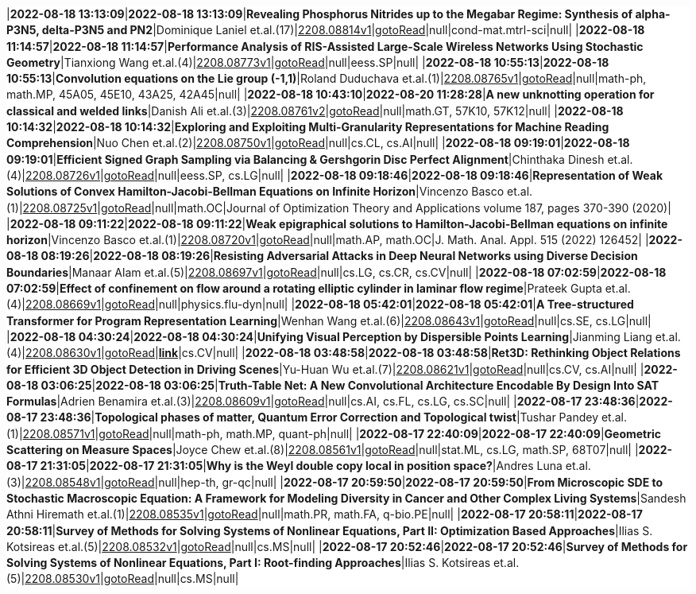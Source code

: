 |**2022-08-18 13:13:09**|**2022-08-18 13:13:09**|**Revealing Phosphorus Nitrides up to the Megabar Regime: Synthesis of   alpha-P3N5, delta-P3N5 and PN2**|Dominique Laniel et.al.(17)|[2208.08814v1](http://arxiv.org/abs/2208.08814v1)|[gotoRead](http://arxiv.org/pdf/2208.08814v1)|null|cond-mat.mtrl-sci|null|
|**2022-08-18 11:14:57**|**2022-08-18 11:14:57**|**Performance Analysis of RIS-Assisted Large-Scale Wireless Networks Using   Stochastic Geometry**|Tianxiong Wang et.al.(4)|[2208.08773v1](http://arxiv.org/abs/2208.08773v1)|[gotoRead](http://arxiv.org/pdf/2208.08773v1)|null|eess.SP|null|
|**2022-08-18 10:55:13**|**2022-08-18 10:55:13**|**Convolution equations on the Lie group (-1,1)**|Roland Duduchava et.al.(1)|[2208.08765v1](http://arxiv.org/abs/2208.08765v1)|[gotoRead](http://arxiv.org/pdf/2208.08765v1)|null|math-ph, math.MP, 45A05, 45E10, 43A25, 42A45|null|
|**2022-08-18 10:43:10**|**2022-08-20 11:28:28**|**A new unknotting operation for classical and welded links**|Danish Ali et.al.(3)|[2208.08761v2](http://arxiv.org/abs/2208.08761v2)|[gotoRead](http://arxiv.org/pdf/2208.08761v2)|null|math.GT, 57K10, 57K12|null|
|**2022-08-18 10:14:32**|**2022-08-18 10:14:32**|**Exploring and Exploiting Multi-Granularity Representations for Machine   Reading Comprehension**|Nuo Chen et.al.(2)|[2208.08750v1](http://arxiv.org/abs/2208.08750v1)|[gotoRead](http://arxiv.org/pdf/2208.08750v1)|null|cs.CL, cs.AI|null|
|**2022-08-18 09:19:01**|**2022-08-18 09:19:01**|**Efficient Signed Graph Sampling via Balancing & Gershgorin Disc Perfect   Alignment**|Chinthaka Dinesh et.al.(4)|[2208.08726v1](http://arxiv.org/abs/2208.08726v1)|[gotoRead](http://arxiv.org/pdf/2208.08726v1)|null|eess.SP, cs.LG|null|
|**2022-08-18 09:18:46**|**2022-08-18 09:18:46**|**Representation of Weak Solutions of Convex Hamilton-Jacobi-Bellman   Equations on Infinite Horizon**|Vincenzo Basco et.al.(1)|[2208.08725v1](http://arxiv.org/abs/2208.08725v1)|[gotoRead](http://arxiv.org/pdf/2208.08725v1)|null|math.OC|Journal of Optimization Theory and Applications volume 187, pages   370-390 (2020)|
|**2022-08-18 09:11:22**|**2022-08-18 09:11:22**|**Weak epigraphical solutions to Hamilton-Jacobi-Bellman equations on   infinite horizon**|Vincenzo Basco et.al.(1)|[2208.08720v1](http://arxiv.org/abs/2208.08720v1)|[gotoRead](http://arxiv.org/pdf/2208.08720v1)|null|math.AP, math.OC|J. Math. Anal. Appl. 515 (2022) 126452|
|**2022-08-18 08:19:26**|**2022-08-18 08:19:26**|**Resisting Adversarial Attacks in Deep Neural Networks using Diverse   Decision Boundaries**|Manaar Alam et.al.(5)|[2208.08697v1](http://arxiv.org/abs/2208.08697v1)|[gotoRead](http://arxiv.org/pdf/2208.08697v1)|null|cs.LG, cs.CR, cs.CV|null|
|**2022-08-18 07:02:59**|**2022-08-18 07:02:59**|**Effect of confinement on flow around a rotating elliptic cylinder in   laminar flow regime**|Prateek Gupta et.al.(4)|[2208.08669v1](http://arxiv.org/abs/2208.08669v1)|[gotoRead](http://arxiv.org/pdf/2208.08669v1)|null|physics.flu-dyn|null|
|**2022-08-18 05:42:01**|**2022-08-18 05:42:01**|**A Tree-structured Transformer for Program Representation Learning**|Wenhan Wang et.al.(6)|[2208.08643v1](http://arxiv.org/abs/2208.08643v1)|[gotoRead](http://arxiv.org/pdf/2208.08643v1)|null|cs.SE, cs.LG|null|
|**2022-08-18 04:30:24**|**2022-08-18 04:30:24**|**Unifying Visual Perception by Dispersible Points Learning**|Jianming Liang et.al.(4)|[2208.08630v1](http://arxiv.org/abs/2208.08630v1)|[gotoRead](http://arxiv.org/pdf/2208.08630v1)|**[link](https://github.com/sense-x/unihead)**|cs.CV|null|
|**2022-08-18 03:48:58**|**2022-08-18 03:48:58**|**Ret3D: Rethinking Object Relations for Efficient 3D Object Detection in   Driving Scenes**|Yu-Huan Wu et.al.(7)|[2208.08621v1](http://arxiv.org/abs/2208.08621v1)|[gotoRead](http://arxiv.org/pdf/2208.08621v1)|null|cs.CV, cs.AI|null|
|**2022-08-18 03:06:25**|**2022-08-18 03:06:25**|**Truth-Table Net: A New Convolutional Architecture Encodable By Design   Into SAT Formulas**|Adrien Benamira et.al.(3)|[2208.08609v1](http://arxiv.org/abs/2208.08609v1)|[gotoRead](http://arxiv.org/pdf/2208.08609v1)|null|cs.AI, cs.FL, cs.LG, cs.SC|null|
|**2022-08-17 23:48:36**|**2022-08-17 23:48:36**|**Topological phases of matter, Quantum Error Correction and Topological   twist**|Tushar Pandey et.al.(1)|[2208.08571v1](http://arxiv.org/abs/2208.08571v1)|[gotoRead](http://arxiv.org/pdf/2208.08571v1)|null|math-ph, math.MP, quant-ph|null|
|**2022-08-17 22:40:09**|**2022-08-17 22:40:09**|**Geometric Scattering on Measure Spaces**|Joyce Chew et.al.(8)|[2208.08561v1](http://arxiv.org/abs/2208.08561v1)|[gotoRead](http://arxiv.org/pdf/2208.08561v1)|null|stat.ML, cs.LG, math.SP, 68T07|null|
|**2022-08-17 21:31:05**|**2022-08-17 21:31:05**|**Why is the Weyl double copy local in position space?**|Andres Luna et.al.(3)|[2208.08548v1](http://arxiv.org/abs/2208.08548v1)|[gotoRead](http://arxiv.org/pdf/2208.08548v1)|null|hep-th, gr-qc|null|
|**2022-08-17 20:59:50**|**2022-08-17 20:59:50**|**From Microscopic SDE to Stochastic Macroscopic Equation: A Framework for   Modeling Diversity in Cancer and Other Complex Living Systems**|Sandesh Athni Hiremath et.al.(1)|[2208.08535v1](http://arxiv.org/abs/2208.08535v1)|[gotoRead](http://arxiv.org/pdf/2208.08535v1)|null|math.PR, math.FA, q-bio.PE|null|
|**2022-08-17 20:58:11**|**2022-08-17 20:58:11**|**Survey of Methods for Solving Systems of Nonlinear Equations, Part II:   Optimization Based Approaches**|Ilias S. Kotsireas et.al.(5)|[2208.08532v1](http://arxiv.org/abs/2208.08532v1)|[gotoRead](http://arxiv.org/pdf/2208.08532v1)|null|cs.MS|null|
|**2022-08-17 20:52:46**|**2022-08-17 20:52:46**|**Survey of Methods for Solving Systems of Nonlinear Equations, Part I:   Root-finding Approaches**|Ilias S. Kotsireas et.al.(5)|[2208.08530v1](http://arxiv.org/abs/2208.08530v1)|[gotoRead](http://arxiv.org/pdf/2208.08530v1)|null|cs.MS|null|